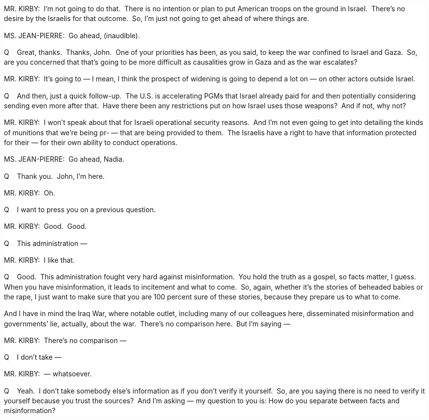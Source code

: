 MR. KIRBY:  I’m not going to do that.  There is no intention or plan to
put American troops on the ground in Israel.  There’s no desire by the
Israelis for that outcome.  So, I’m just not going to get ahead of where
things are.

MS. JEAN-PIERRE:  Go ahead, (inaudible).

Q    Great, thanks.  Thanks, John.  One of your priorities has been, as
you said, to keep the war confined to Israel and Gaza.  So, are you
concerned that that’s going to be more difficult as causalities grow in
Gaza and as the war escalates?

MR. KIRBY:  It’s going to — I mean, I think the prospect of widening is
going to depend a lot on — on other actors outside Israel.

Q    And then, just a quick follow-up.  The U.S. is accelerating PGMs
that Israel already paid for and then potentially considering sending
even more after that.  Have there been any restrictions put on how
Israel uses those weapons?  And if not, why not?

MR. KIRBY:  I won’t speak about that for Israeli operational security
reasons.  And I’m not even going to get into detailing the kinds of
munitions that we’re being pr- — that are being provided to them.  The
Israelis have a right to have that information protected for their — for
their own ability to conduct operations.

MS. JEAN-PIERRE:  Go ahead, Nadia.

Q    Thank you.  John, I’m here. 

MR. KIRBY:  Oh.

Q    I want to press you on a previous question.

MR. KIRBY:  Good.  Good.

Q    This administration —

MR. KIRBY:  I like that.

Q    Good.  This administration fought very hard against
misinformation.  You hold the truth as a gospel, so facts matter, I
guess.  When you have misinformation, it leads to incitement and what to
come.  So, again, whether it’s the stories of beheaded babies or the
rape, I just want to make sure that you are 100 percent sure of these
stories, because they prepare us to what to come.   
  
And I have in mind the Iraq War, where notable outlet, including many of
our colleagues here, disseminated misinformation and governments’ lie,
actually, about the war.  There’s no comparison here.  But I’m saying —

MR. KIRBY:  There’s no comparison —

Q    I don’t take —

MR. KIRBY:  — whatsoever. 

Q    Yeah.  I don’t take somebody else’s information as if you don’t
verify it yourself.  So, are you saying there is no need to verify it
yourself because you trust the sources?  And I’m asking — my question to
you is: How do you separate between facts and misinformation?
